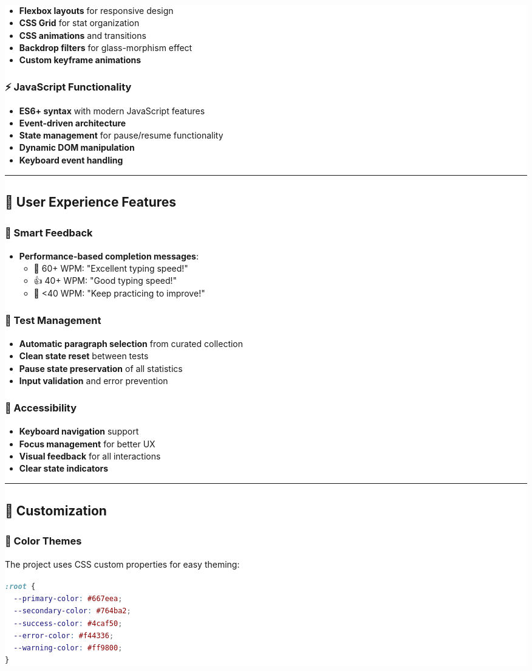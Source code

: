 - **Flexbox layouts** for responsive design
- **CSS Grid** for stat organization
- **CSS animations** and transitions
- **Backdrop filters** for glass-morphism effect
- **Custom keyframe animations**

### ⚡ JavaScript Functionality

- **ES6+ syntax** with modern JavaScript features
- **Event-driven architecture**
- **State management** for pause/resume functionality
- **Dynamic DOM manipulation**
- **Keyboard event handling**

---

## 🎪 User Experience Features

### 🎯 Smart Feedback

- **Performance-based completion messages**:
  - 🚀 60+ WPM: "Excellent typing speed!"
  - 👍 40+ WPM: "Good typing speed!"
  - 💪 <40 WPM: "Keep practicing to improve!"

### 🔄 Test Management

- **Automatic paragraph selection** from curated collection
- **Clean state reset** between tests
- **Pause state preservation** of all statistics
- **Input validation** and error prevention

### 📱 Accessibility

- **Keyboard navigation** support
- **Focus management** for better UX
- **Visual feedback** for all interactions
- **Clear state indicators**

---

## 🎨 Customization

### 🌈 Color Themes

The project uses CSS custom properties for easy theming:

```css
:root {
  --primary-color: #667eea;
  --secondary-color: #764ba2;
  --success-color: #4caf50;
  --error-color: #f44336;
  --warning-color: #ff9800;
}
```
